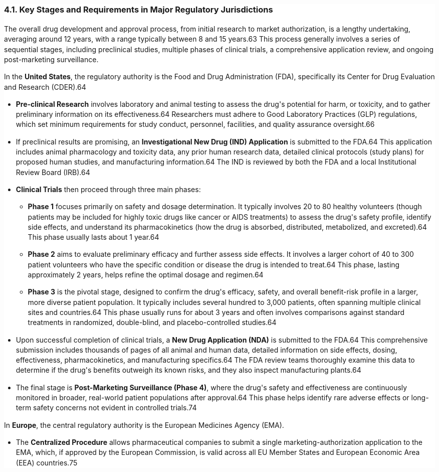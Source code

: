 ### 4.1. Key Stages and Requirements in Major Regulatory Jurisdictions

The overall drug development and approval process, from initial research to market authorization, is a lengthy undertaking, averaging around 12 years, with a range typically between 8 and 15 years.63 This process generally involves a series of sequential stages, including preclinical studies, multiple phases of clinical trials, a comprehensive application review, and ongoing post-marketing surveillance.

In the **United States**, the regulatory authority is the Food and Drug Administration (FDA), specifically its Center for Drug Evaluation and Research (CDER).64

- **Pre-clinical Research** involves laboratory and animal testing to assess the drug's potential for harm, or toxicity, and to gather preliminary information on its effectiveness.64 Researchers must adhere to Good Laboratory Practices (GLP) regulations, which set minimum requirements for study conduct, personnel, facilities, and quality assurance oversight.66
    
- If preclinical results are promising, an **Investigational New Drug (IND) Application** is submitted to the FDA.64 This application includes animal pharmacology and toxicity data, any prior human research data, detailed clinical protocols (study plans) for proposed human studies, and manufacturing information.64 The IND is reviewed by both the FDA and a local Institutional Review Board (IRB).64
    
- **Clinical Trials** then proceed through three main phases:
    
    - **Phase 1** focuses primarily on safety and dosage determination. It typically involves 20 to 80 healthy volunteers (though patients may be included for highly toxic drugs like cancer or AIDS treatments) to assess the drug's safety profile, identify side effects, and understand its pharmacokinetics (how the drug is absorbed, distributed, metabolized, and excreted).64 This phase usually lasts about 1 year.64
        
    - **Phase 2** aims to evaluate preliminary efficacy and further assess side effects. It involves a larger cohort of 40 to 300 patient volunteers who have the specific condition or disease the drug is intended to treat.64 This phase, lasting approximately 2 years, helps refine the optimal dosage and regimen.64
        
    - **Phase 3** is the pivotal stage, designed to confirm the drug's efficacy, safety, and overall benefit-risk profile in a larger, more diverse patient population. It typically includes several hundred to 3,000 patients, often spanning multiple clinical sites and countries.64 This phase usually runs for about 3 years and often involves comparisons against standard treatments in randomized, double-blind, and placebo-controlled studies.64
        
- Upon successful completion of clinical trials, a **New Drug Application (NDA)** is submitted to the FDA.64 This comprehensive submission includes thousands of pages of all animal and human data, detailed information on side effects, dosing, effectiveness, pharmacokinetics, and manufacturing specifics.64 The FDA review teams thoroughly examine this data to determine if the drug's benefits outweigh its known risks, and they also inspect manufacturing plants.64
    
- The final stage is **Post-Marketing Surveillance (Phase 4)**, where the drug's safety and effectiveness are continuously monitored in broader, real-world patient populations after approval.64 This phase helps identify rare adverse effects or long-term safety concerns not evident in controlled trials.74
    

In **Europe**, the central regulatory authority is the European Medicines Agency (EMA).

- The **Centralized Procedure** allows pharmaceutical companies to submit a single marketing-authorization application to the EMA, which, if approved by the European Commission, is valid across all EU Member States and European Economic Area (EEA) countries.75
    